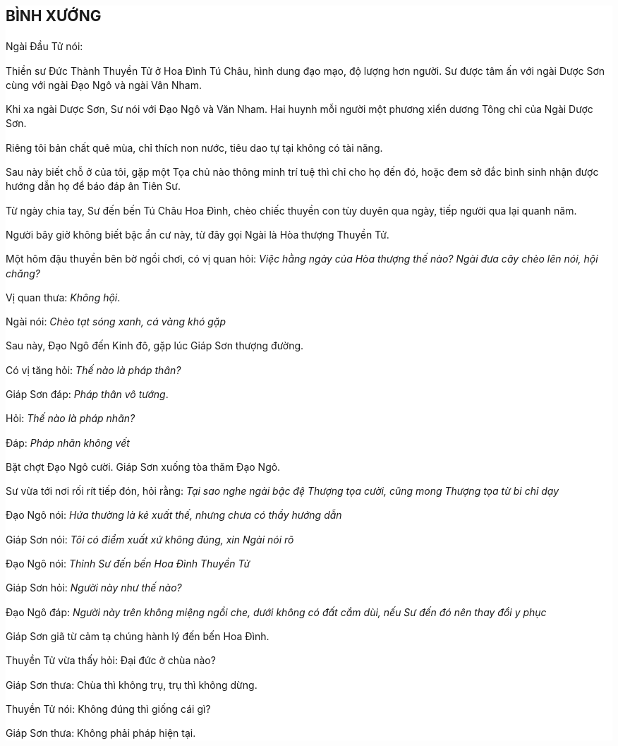 ## BÌNH XƯỚNG

Ngài Đầu Tử nói:

Thiền sư Đức Thành Thuyền Tử ở Hoa Đình Tú Châu, hình dung đạo mạo, độ lượng hơn người.
Sư được tâm ấn với ngài Dược Sơn cùng với ngài Đạo Ngô và ngài Vân Nham.

Khi xa ngài Dược Sơn, Sư nói với Đạo Ngô và Văn Nham. Hai huynh mỗi người một phương xiển dương Tông chỉ của Ngài Dược Sơn.

Riêng tôi bản chất quê mùa, chỉ thích non nước, tiêu dao tự tại không có tài năng.

Sau này biết chỗ ở của tôi, gặp một Tọa chủ nào thông minh trí tuệ thì chỉ cho họ đến đó, hoặc đem sở đắc bình sinh nhận được hướng dẫn họ để báo đáp ân Tiên Sư.

Từ ngày chia tay, Sư đến bến Tú Châu Hoa Đình, chèo chiếc thuyền con tùy duyên qua ngày, tiếp người qua lại quanh năm.

Người bây giờ không biết bậc ẩn cư này, từ đây gọi Ngài là Hòa thượng Thuyền Tử.

Một hôm đậu thuyền bên bờ ngồi chơi, có vị quan hỏi: _Việc hằng ngày của Hòa thượng thế nào? Ngài đưa cây chèo lên nói, hội chăng?_

Vị quan thưa: _Không hội_.

Ngài nói: _Chèo tạt sóng xanh, cá vàng khó gặp_

Sau này, Đạo Ngô đến Kinh đô, gặp lúc Giáp Sơn thượng đường.

Có vị tăng hỏi: _Thế nào là pháp thân?_

Giáp Sơn đáp: _Pháp thân vô tướng_.

Hỏi: _Thế nào là pháp nhãn?_

Đáp: _Pháp nhãn không vết_

Bặt chợt Đạo Ngô cười. Giáp Sơn xuống tòa thăm Đạo Ngô.

Sư vừa tới nơi rối rít tiếp đón, hỏi rằng: _Tại sao nghe ngài bậc đệ Thượng tọa cười, cũng mong Thượng tọa từ bi chỉ dạy_

Đạo Ngô nói: _Hứa thường là kẻ xuất thế, nhưng chưa có thầy hướng dẫn_

Giáp Sơn nói: _Tôi có điểm xuất xứ không đúng, xin Ngài nói rõ_

Đạo Ngô nói: _Thỉnh Sư đến bến Hoa Đình Thuyền Tử_

Giáp Sơn hỏi: _Người này như thế nào?_

Đạo Ngô đáp: _Người này trên không miệng ngồi che, dưới không có đất cắm dùi, nếu Sư đến đó nên thay đổi y phục_

Giáp Sơn giã từ cảm tạ chúng hành lý đến bến Hoa Đình.

Thuyền Tử vừa thấy hỏi: Đại đức ở chùa nào?

Giáp Sơn thưa: Chùa thì không trụ, trụ thì không dừng.

Thuyền Tử nói: Không đúng thì giống cái gì?

Giáp Sơn thưa: Không phải pháp hiện tại.
